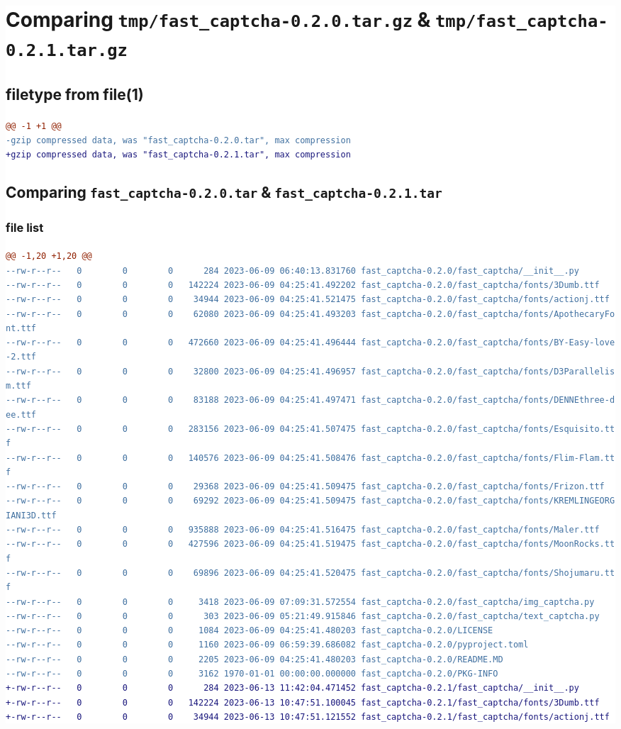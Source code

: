 # Comparing `tmp/fast_captcha-0.2.0.tar.gz` & `tmp/fast_captcha-0.2.1.tar.gz`

## filetype from file(1)

```diff
@@ -1 +1 @@
-gzip compressed data, was "fast_captcha-0.2.0.tar", max compression
+gzip compressed data, was "fast_captcha-0.2.1.tar", max compression
```

## Comparing `fast_captcha-0.2.0.tar` & `fast_captcha-0.2.1.tar`

### file list

```diff
@@ -1,20 +1,20 @@
--rw-r--r--   0        0        0      284 2023-06-09 06:40:13.831760 fast_captcha-0.2.0/fast_captcha/__init__.py
--rw-r--r--   0        0        0   142224 2023-06-09 04:25:41.492202 fast_captcha-0.2.0/fast_captcha/fonts/3Dumb.ttf
--rw-r--r--   0        0        0    34944 2023-06-09 04:25:41.521475 fast_captcha-0.2.0/fast_captcha/fonts/actionj.ttf
--rw-r--r--   0        0        0    62080 2023-06-09 04:25:41.493203 fast_captcha-0.2.0/fast_captcha/fonts/ApothecaryFont.ttf
--rw-r--r--   0        0        0   472660 2023-06-09 04:25:41.496444 fast_captcha-0.2.0/fast_captcha/fonts/BY-Easy-love-2.ttf
--rw-r--r--   0        0        0    32800 2023-06-09 04:25:41.496957 fast_captcha-0.2.0/fast_captcha/fonts/D3Parallelism.ttf
--rw-r--r--   0        0        0    83188 2023-06-09 04:25:41.497471 fast_captcha-0.2.0/fast_captcha/fonts/DENNEthree-dee.ttf
--rw-r--r--   0        0        0   283156 2023-06-09 04:25:41.507475 fast_captcha-0.2.0/fast_captcha/fonts/Esquisito.ttf
--rw-r--r--   0        0        0   140576 2023-06-09 04:25:41.508476 fast_captcha-0.2.0/fast_captcha/fonts/Flim-Flam.ttf
--rw-r--r--   0        0        0    29368 2023-06-09 04:25:41.509475 fast_captcha-0.2.0/fast_captcha/fonts/Frizon.ttf
--rw-r--r--   0        0        0    69292 2023-06-09 04:25:41.509475 fast_captcha-0.2.0/fast_captcha/fonts/KREMLINGEORGIANI3D.ttf
--rw-r--r--   0        0        0   935888 2023-06-09 04:25:41.516475 fast_captcha-0.2.0/fast_captcha/fonts/Maler.ttf
--rw-r--r--   0        0        0   427596 2023-06-09 04:25:41.519475 fast_captcha-0.2.0/fast_captcha/fonts/MoonRocks.ttf
--rw-r--r--   0        0        0    69896 2023-06-09 04:25:41.520475 fast_captcha-0.2.0/fast_captcha/fonts/Shojumaru.ttf
--rw-r--r--   0        0        0     3418 2023-06-09 07:09:31.572554 fast_captcha-0.2.0/fast_captcha/img_captcha.py
--rw-r--r--   0        0        0      303 2023-06-09 05:21:49.915846 fast_captcha-0.2.0/fast_captcha/text_captcha.py
--rw-r--r--   0        0        0     1084 2023-06-09 04:25:41.480203 fast_captcha-0.2.0/LICENSE
--rw-r--r--   0        0        0     1160 2023-06-09 06:59:39.686082 fast_captcha-0.2.0/pyproject.toml
--rw-r--r--   0        0        0     2205 2023-06-09 04:25:41.480203 fast_captcha-0.2.0/README.MD
--rw-r--r--   0        0        0     3162 1970-01-01 00:00:00.000000 fast_captcha-0.2.0/PKG-INFO
+-rw-r--r--   0        0        0      284 2023-06-13 11:42:04.471452 fast_captcha-0.2.1/fast_captcha/__init__.py
+-rw-r--r--   0        0        0   142224 2023-06-13 10:47:51.100045 fast_captcha-0.2.1/fast_captcha/fonts/3Dumb.ttf
+-rw-r--r--   0        0        0    34944 2023-06-13 10:47:51.121552 fast_captcha-0.2.1/fast_captcha/fonts/actionj.ttf
```